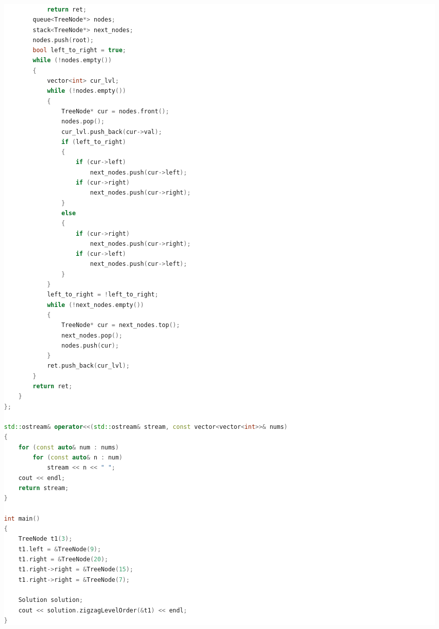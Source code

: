 ```cpp
			return ret;
		queue<TreeNode*> nodes;
		stack<TreeNode*> next_nodes;
		nodes.push(root);
		bool left_to_right = true;
		while (!nodes.empty())
		{
			vector<int> cur_lvl;
			while (!nodes.empty())
			{
				TreeNode* cur = nodes.front();
				nodes.pop();
				cur_lvl.push_back(cur->val);
				if (left_to_right)
				{
					if (cur->left)
						next_nodes.push(cur->left);
					if (cur->right)
						next_nodes.push(cur->right);
				}
				else
				{
					if (cur->right)
						next_nodes.push(cur->right);
					if (cur->left)
						next_nodes.push(cur->left);
				}
			}
			left_to_right = !left_to_right;
			while (!next_nodes.empty())
			{
				TreeNode* cur = next_nodes.top();
				next_nodes.pop();
				nodes.push(cur);
			}
			ret.push_back(cur_lvl);
		}
		return ret;
	}
};

std::ostream& operator<<(std::ostream& stream, const vector<vector<int>>& nums)
{
	for (const auto& num : nums)
		for (const auto& n : num)
			stream << n << " ";
	cout << endl;
	return stream;
}

int main()
{
	TreeNode t1(3);
	t1.left = &TreeNode(9);
	t1.right = &TreeNode(20);
	t1.right->right = &TreeNode(15);
	t1.right->right = &TreeNode(7);

	Solution solution;
	cout << solution.zigzagLevelOrder(&t1) << endl;
}
```
